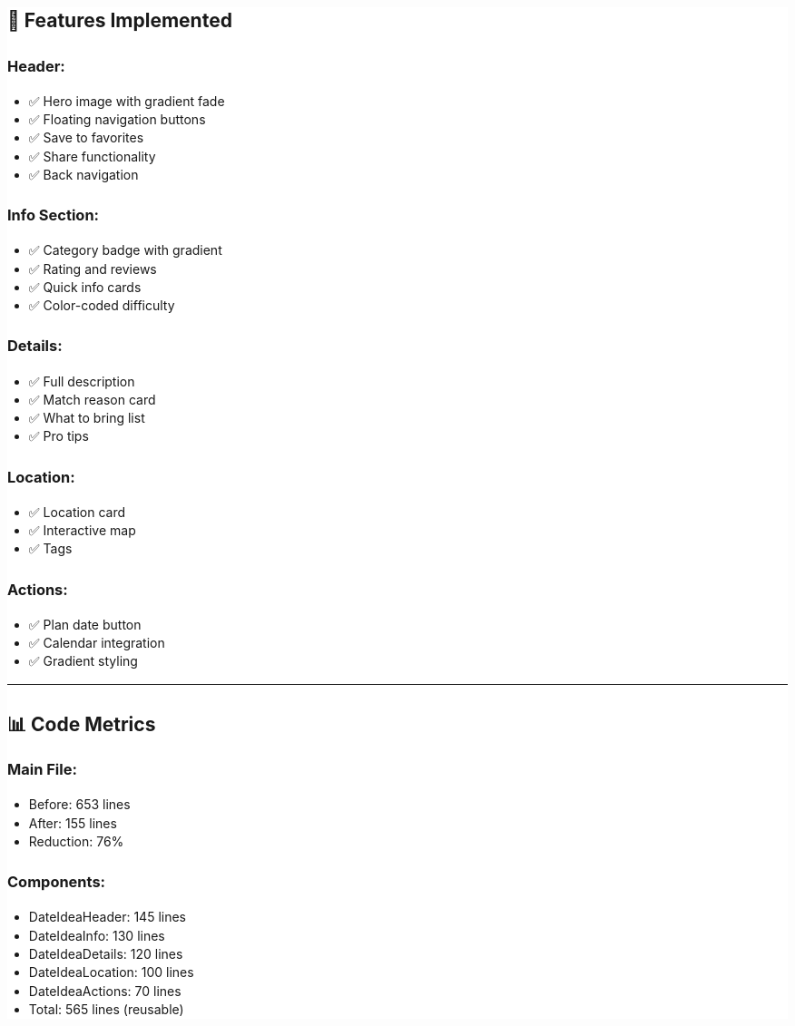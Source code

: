 
## 🚀 **Features Implemented**

### **Header:**
- ✅ Hero image with gradient fade
- ✅ Floating navigation buttons
- ✅ Save to favorites
- ✅ Share functionality
- ✅ Back navigation

### **Info Section:**
- ✅ Category badge with gradient
- ✅ Rating and reviews
- ✅ Quick info cards
- ✅ Color-coded difficulty

### **Details:**
- ✅ Full description
- ✅ Match reason card
- ✅ What to bring list
- ✅ Pro tips

### **Location:**
- ✅ Location card
- ✅ Interactive map
- ✅ Tags

### **Actions:**
- ✅ Plan date button
- ✅ Calendar integration
- ✅ Gradient styling

---

## 📊 **Code Metrics**

### **Main File:**
- Before: 653 lines
- After: 155 lines
- Reduction: 76%

### **Components:**
- DateIdeaHeader: 145 lines
- DateIdeaInfo: 130 lines
- DateIdeaDetails: 120 lines
- DateIdeaLocation: 100 lines
- DateIdeaActions: 70 lines
- Total: 565 lines (reusable)
